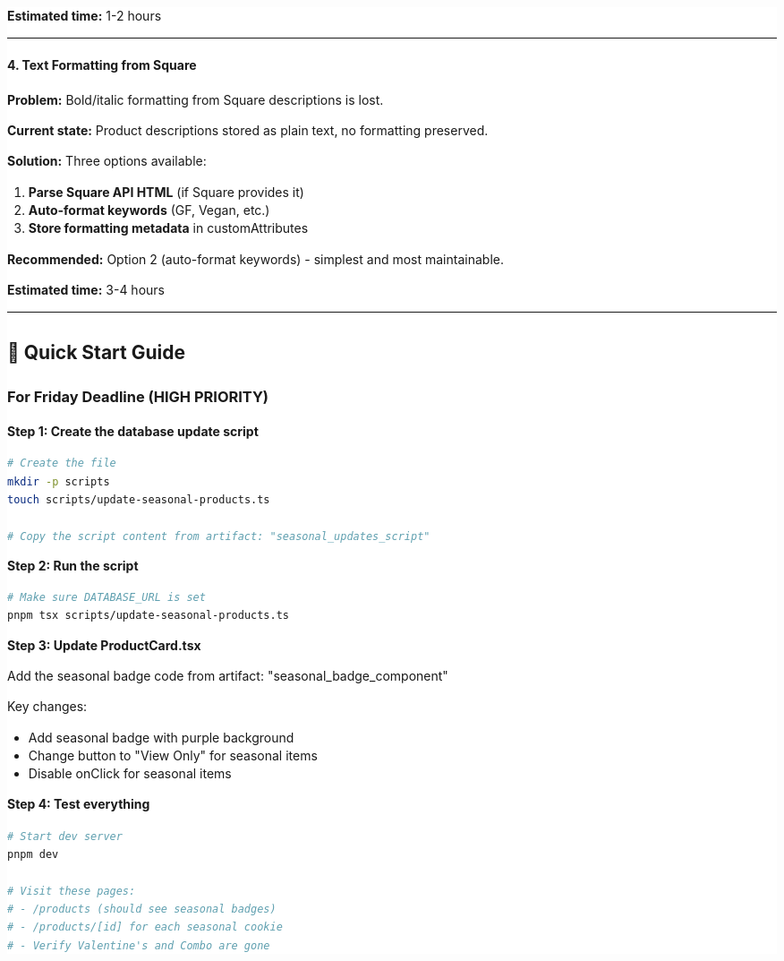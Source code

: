 **Estimated time:** 1-2 hours

---

#### 4. Text Formatting from Square

**Problem:** Bold/italic formatting from Square descriptions is lost.

**Current state:** Product descriptions stored as plain text, no formatting preserved.

**Solution:** Three options available:

1. **Parse Square API HTML** (if Square provides it)
2. **Auto-format keywords** (GF, Vegan, etc.)
3. **Store formatting metadata** in customAttributes

**Recommended:** Option 2 (auto-format keywords) - simplest and most maintainable.

**Estimated time:** 3-4 hours

---

## 🚀 Quick Start Guide

### For Friday Deadline (HIGH PRIORITY)

**Step 1: Create the database update script**

```bash
# Create the file
mkdir -p scripts
touch scripts/update-seasonal-products.ts

# Copy the script content from artifact: "seasonal_updates_script"
```

**Step 2: Run the script**

```bash
# Make sure DATABASE_URL is set
pnpm tsx scripts/update-seasonal-products.ts
```

**Step 3: Update ProductCard.tsx**

Add the seasonal badge code from artifact: "seasonal_badge_component"

Key changes:

- Add seasonal badge with purple background
- Change button to "View Only" for seasonal items
- Disable onClick for seasonal items

**Step 4: Test everything**

```bash
# Start dev server
pnpm dev

# Visit these pages:
# - /products (should see seasonal badges)
# - /products/[id] for each seasonal cookie
# - Verify Valentine's and Combo are gone
```
